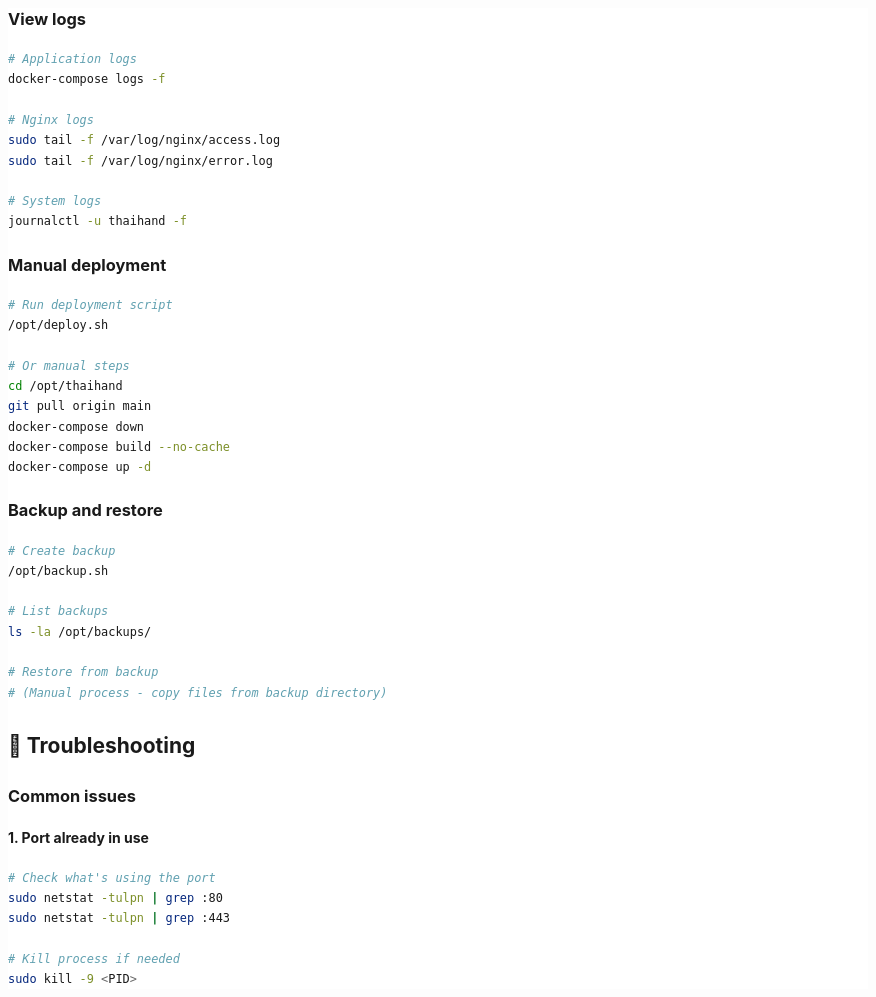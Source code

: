 ### View logs
```bash
# Application logs
docker-compose logs -f

# Nginx logs
sudo tail -f /var/log/nginx/access.log
sudo tail -f /var/log/nginx/error.log

# System logs
journalctl -u thaihand -f
```

### Manual deployment
```bash
# Run deployment script
/opt/deploy.sh

# Or manual steps
cd /opt/thaihand
git pull origin main
docker-compose down
docker-compose build --no-cache
docker-compose up -d
```

### Backup and restore
```bash
# Create backup
/opt/backup.sh

# List backups
ls -la /opt/backups/

# Restore from backup
# (Manual process - copy files from backup directory)
```

## 🔧 Troubleshooting

### Common issues

#### 1. Port already in use
```bash
# Check what's using the port
sudo netstat -tulpn | grep :80
sudo netstat -tulpn | grep :443

# Kill process if needed
sudo kill -9 <PID>
```

